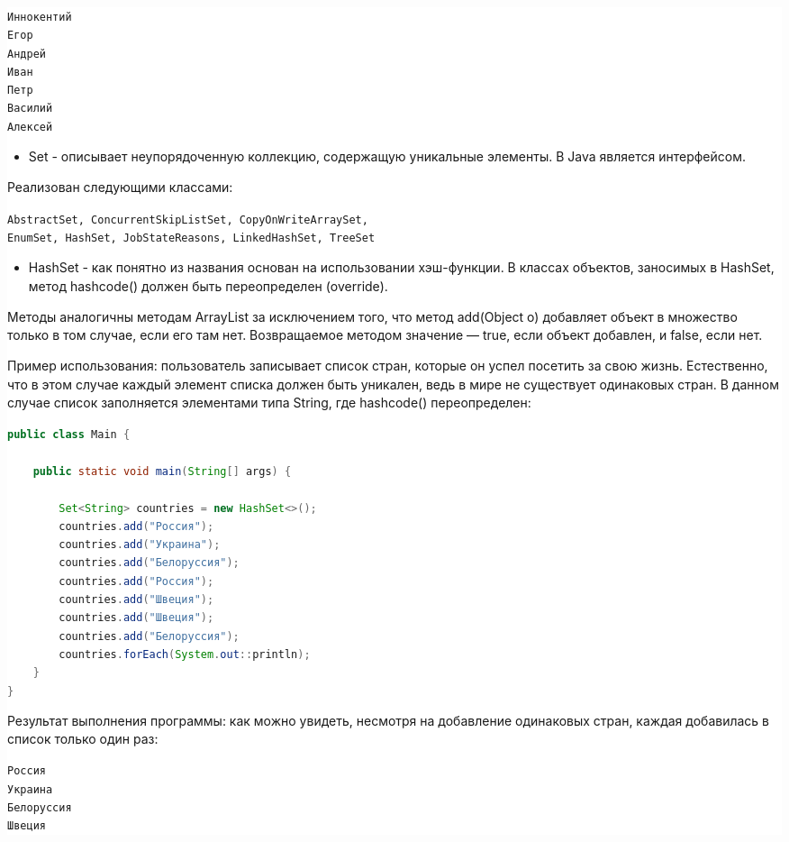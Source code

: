 ```
Иннокентий
Егор
Андрей
Иван
Петр
Василий
Алексей
```

- Set - описывает неупорядоченную коллекцию, содержащую уникальные элементы. В Java является интерфейсом.

Реализован следующими классами:
```
AbstractSet, ConcurrentSkipListSet, CopyOnWriteArraySet, 
EnumSet, HashSet, JobStateReasons, LinkedHashSet, TreeSet
```

- HashSet - как понятно из названия основан на использовании хэш-функции. В классах объектов, заносимых в HashSet, 
метод hashcode() должен быть переопределен (override).

Методы аналогичны методам ArrayList за исключением того, что метод add(Object o) добавляет объект в множество
только в том случае, если его там нет. Возвращаемое методом значение — true, 
если объект добавлен, и false, если нет.

Пример использования: пользователь записывает список стран, которые он успел посетить за свою жизнь. Естественно, что 
в этом случае каждый элемент списка должен быть уникален, ведь в мире не существует одинаковых стран. В данном случае 
список заполняется элементами типа String, где hashcode() переопределен:

```java
public class Main {

    public static void main(String[] args) {

        Set<String> countries = new HashSet<>();
        countries.add("Россия");
        countries.add("Украина");
        countries.add("Белоруссия");
        countries.add("Россия");
        countries.add("Швеция");
        countries.add("Швеция");
        countries.add("Белоруссия");
        countries.forEach(System.out::println);
    }
}

```

Результат выполнения программы: как можно увидеть, несмотря на добавление одинаковых стран, каждая добавилась в список 
только один раз:
```
Россия
Украина
Белоруссия
Швеция
```

